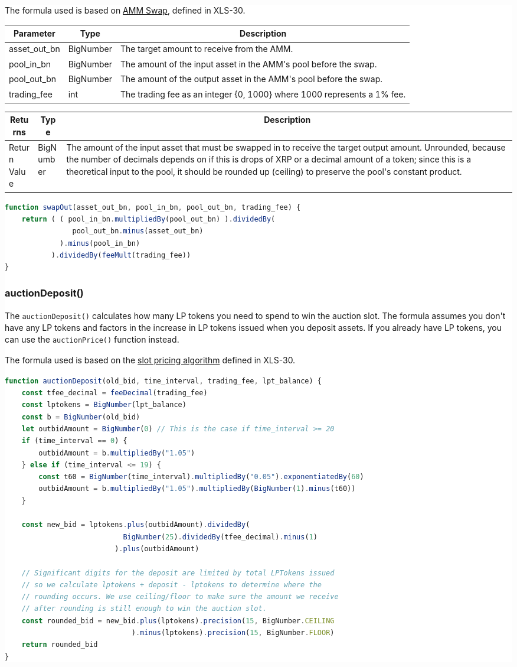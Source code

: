 The formula used is based on [AMM Swap](https://github.com/XRPLF/XRPL-Standards/tree/master/XLS-0030-automated-market-maker#25-amm-swap), defined in XLS-30.

| Parameter | Type | Description |
|-----------|------|-------------|
| asset_out_bn | BigNumber | The target amount to receive from the AMM. |
| pool_in_bn | BigNumber | The amount of the input asset in the AMM's pool before the swap. |
| pool_out_bn | BigNumber | The amount of the output asset in the AMM's pool before the swap. |
| trading_fee | int | The trading fee as an integer {0, 1000} where 1000 represents a 1% fee. |

| Returns | Type | Description |
|---------|------|-------------|
| Return Value | BigNumber | The amount of the input asset that must be swapped in to receive the target output amount. Unrounded, because the number of decimals depends on if this is drops of XRP or a decimal amount of a token; since this is a theoretical input to the pool, it should be rounded up (ceiling) to preserve the pool's constant product. |

```javascript
function swapOut(asset_out_bn, pool_in_bn, pool_out_bn, trading_fee) {
    return ( ( pool_in_bn.multipliedBy(pool_out_bn) ).dividedBy(
                pool_out_bn.minus(asset_out_bn)
             ).minus(pool_in_bn)
           ).dividedBy(feeMult(trading_fee))
}
```

### auctionDeposit()

The `auctionDeposit()` calculates how many LP tokens you need to spend to win the auction slot. The formula assumes you don't have any LP tokens and factors in the increase in LP tokens issued when you deposit assets. If you already have LP tokens, you can use the `auctionPrice()` function instead.

The formula used is based on the [slot pricing algorithm](https://github.com/XRPLF/XRPL-Standards/tree/master/XLS-0030-automated-market-maker#411-slot-pricing) defined in XLS-30.

```javascript
function auctionDeposit(old_bid, time_interval, trading_fee, lpt_balance) {
    const tfee_decimal = feeDecimal(trading_fee)
    const lptokens = BigNumber(lpt_balance)
    const b = BigNumber(old_bid)
    let outbidAmount = BigNumber(0) // This is the case if time_interval >= 20
    if (time_interval == 0) {
        outbidAmount = b.multipliedBy("1.05")
    } else if (time_interval <= 19) {
        const t60 = BigNumber(time_interval).multipliedBy("0.05").exponentiatedBy(60)
        outbidAmount = b.multipliedBy("1.05").multipliedBy(BigNumber(1).minus(t60))
    }

    const new_bid = lptokens.plus(outbidAmount).dividedBy(
                            BigNumber(25).dividedBy(tfee_decimal).minus(1)
                          ).plus(outbidAmount)
    
    // Significant digits for the deposit are limited by total LPTokens issued
    // so we calculate lptokens + deposit - lptokens to determine where the
    // rounding occurs. We use ceiling/floor to make sure the amount we receive
    // after rounding is still enough to win the auction slot.
    const rounded_bid = new_bid.plus(lptokens).precision(15, BigNumber.CEILING
                              ).minus(lptokens).precision(15, BigNumber.FLOOR)
    return rounded_bid
}
```
